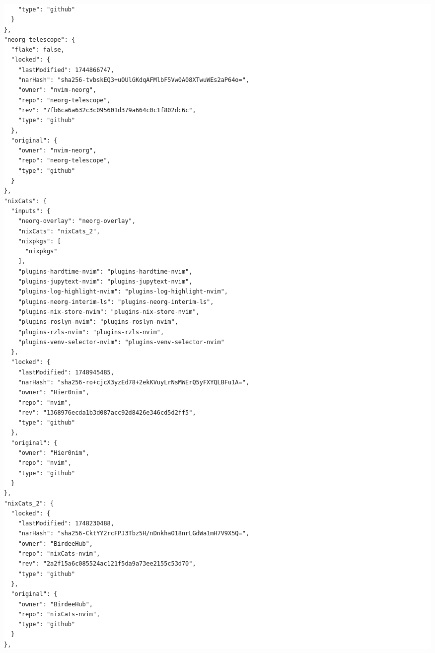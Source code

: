         "type": "github"
      }
    },
    "neorg-telescope": {
      "flake": false,
      "locked": {
        "lastModified": 1744866747,
        "narHash": "sha256-tvbskEQ3+uOUlGKdqAFMlbF5Vw0A08XTwuWEs2aP64o=",
        "owner": "nvim-neorg",
        "repo": "neorg-telescope",
        "rev": "7fb6ca6a632c3c095601d379a664c0c1f802dc6c",
        "type": "github"
      },
      "original": {
        "owner": "nvim-neorg",
        "repo": "neorg-telescope",
        "type": "github"
      }
    },
    "nixCats": {
      "inputs": {
        "neorg-overlay": "neorg-overlay",
        "nixCats": "nixCats_2",
        "nixpkgs": [
          "nixpkgs"
        ],
        "plugins-hardtime-nvim": "plugins-hardtime-nvim",
        "plugins-jupytext-nvim": "plugins-jupytext-nvim",
        "plugins-log-highlight-nvim": "plugins-log-highlight-nvim",
        "plugins-neorg-interim-ls": "plugins-neorg-interim-ls",
        "plugins-nix-store-nvim": "plugins-nix-store-nvim",
        "plugins-roslyn-nvim": "plugins-roslyn-nvim",
        "plugins-rzls-nvim": "plugins-rzls-nvim",
        "plugins-venv-selector-nvim": "plugins-venv-selector-nvim"
      },
      "locked": {
        "lastModified": 1748945485,
        "narHash": "sha256-ro+cjcX3yzEd78+2ekKVuyLrNsMWErQ5yFXYQLBFu1A=",
        "owner": "Hier0nim",
        "repo": "nvim",
        "rev": "1368976ecda1b3d087acc92d8426e346cd5d2ff5",
        "type": "github"
      },
      "original": {
        "owner": "Hier0nim",
        "repo": "nvim",
        "type": "github"
      }
    },
    "nixCats_2": {
      "locked": {
        "lastModified": 1748230488,
        "narHash": "sha256-CktYY2rcFPJ3Tbz5H/nDnkhaO18nrLGdWa1mH7V9X5Q=",
        "owner": "BirdeeHub",
        "repo": "nixCats-nvim",
        "rev": "2a2f15a6c085524ac121f5da9a73ee2155c53d70",
        "type": "github"
      },
      "original": {
        "owner": "BirdeeHub",
        "repo": "nixCats-nvim",
        "type": "github"
      }
    },